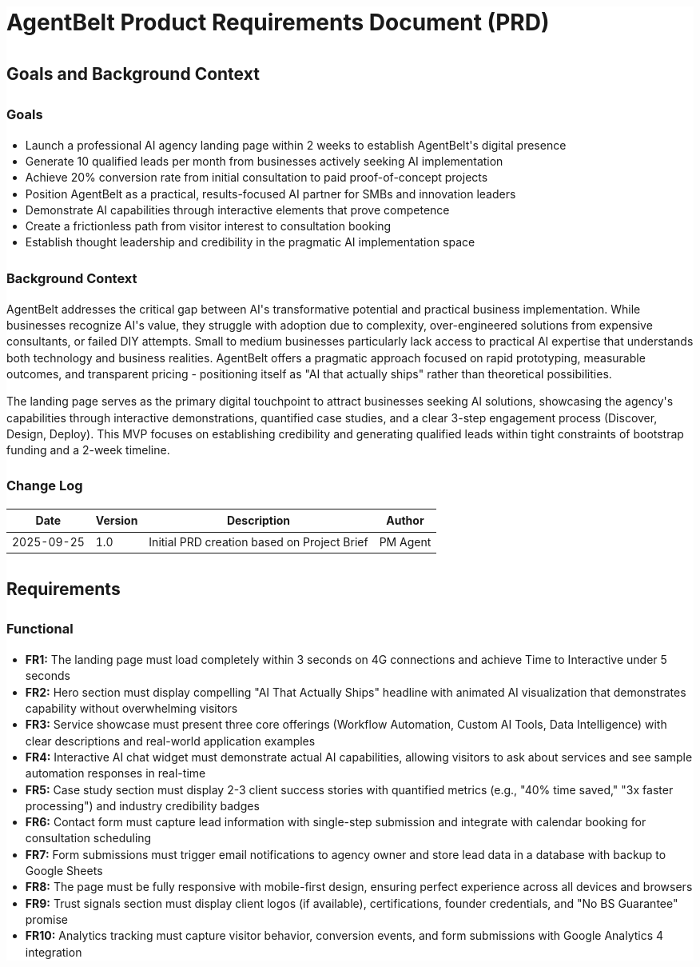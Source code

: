 # AgentBelt Product Requirements Document (PRD)

## Goals and Background Context

### Goals
- Launch a professional AI agency landing page within 2 weeks to establish AgentBelt's digital presence
- Generate 10 qualified leads per month from businesses actively seeking AI implementation
- Achieve 20% conversion rate from initial consultation to paid proof-of-concept projects
- Position AgentBelt as a practical, results-focused AI partner for SMBs and innovation leaders
- Demonstrate AI capabilities through interactive elements that prove competence
- Create a frictionless path from visitor interest to consultation booking
- Establish thought leadership and credibility in the pragmatic AI implementation space

### Background Context

AgentBelt addresses the critical gap between AI's transformative potential and practical business implementation. While businesses recognize AI's value, they struggle with adoption due to complexity, over-engineered solutions from expensive consultants, or failed DIY attempts. Small to medium businesses particularly lack access to practical AI expertise that understands both technology and business realities. AgentBelt offers a pragmatic approach focused on rapid prototyping, measurable outcomes, and transparent pricing - positioning itself as "AI that actually ships" rather than theoretical possibilities.

The landing page serves as the primary digital touchpoint to attract businesses seeking AI solutions, showcasing the agency's capabilities through interactive demonstrations, quantified case studies, and a clear 3-step engagement process (Discover, Design, Deploy). This MVP focuses on establishing credibility and generating qualified leads within tight constraints of bootstrap funding and a 2-week timeline.

### Change Log

| Date | Version | Description | Author |
|------|---------|-------------|--------|
| 2025-09-25 | 1.0 | Initial PRD creation based on Project Brief | PM Agent |

## Requirements

### Functional

- **FR1:** The landing page must load completely within 3 seconds on 4G connections and achieve Time to Interactive under 5 seconds
- **FR2:** Hero section must display compelling "AI That Actually Ships" headline with animated AI visualization that demonstrates capability without overwhelming visitors
- **FR3:** Service showcase must present three core offerings (Workflow Automation, Custom AI Tools, Data Intelligence) with clear descriptions and real-world application examples
- **FR4:** Interactive AI chat widget must demonstrate actual AI capabilities, allowing visitors to ask about services and see sample automation responses in real-time
- **FR5:** Case study section must display 2-3 client success stories with quantified metrics (e.g., "40% time saved," "3x faster processing") and industry credibility badges
- **FR6:** Contact form must capture lead information with single-step submission and integrate with calendar booking for consultation scheduling
- **FR7:** Form submissions must trigger email notifications to agency owner and store lead data in a database with backup to Google Sheets
- **FR8:** The page must be fully responsive with mobile-first design, ensuring perfect experience across all devices and browsers
- **FR9:** Trust signals section must display client logos (if available), certifications, founder credentials, and "No BS Guarantee" promise
- **FR10:** Analytics tracking must capture visitor behavior, conversion events, and form submissions with Google Analytics 4 integration
